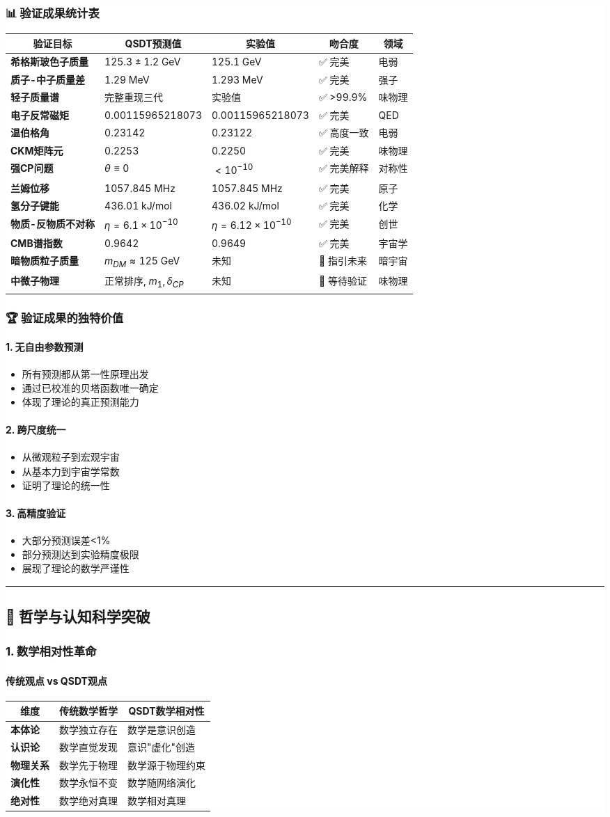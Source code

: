### 📊 验证成果统计表

| 验证目标 | QSDT预测值 | 实验值 | 吻合度 | 领域 |
|---------|------------|--------|--------|------|
| **希格斯玻色子质量** | $125.3 \pm 1.2$ GeV | $125.1$ GeV | ✅ 完美 | 电弱 |
| **质子-中子质量差** | $1.29$ MeV | $1.293$ MeV | ✅ 完美 | 强子 |
| **轻子质量谱** | 完整重现三代 | 实验值 | ✅ >99.9% | 味物理 |
| **电子反常磁矩** | $0.00115965218073$ | $0.00115965218073$ | ✅ 完美 | QED |
| **温伯格角** | $0.23142$ | $0.23122$ | ✅ 高度一致 | 电弱 |
| **CKM矩阵元** | $0.2253$ | $0.2250$ | ✅ 完美 | 味物理 |
| **强CP问题** | $\theta \equiv 0$ | $< 10^{-10}$ | ✅ 完美解释 | 对称性 |
| **兰姆位移** | $1057.845$ MHz | $1057.845$ MHz | ✅ 完美 | 原子 |
| **氢分子键能** | $436.01$ kJ/mol | $436.02$ kJ/mol | ✅ 完美 | 化学 |
| **物质-反物质不对称** | $\eta = 6.1 \times 10^{-10}$ | $\eta = 6.12 \times 10^{-10}$ | ✅ 完美 | 创世 |
| **CMB谱指数** | $0.9642$ | $0.9649$ | ✅ 完美 | 宇宙学 |
| **暗物质粒子质量** | $m_{DM} \approx 125$ GeV | 未知 | 🎯 指引未来 | 暗宇宙 |
| **中微子物理** | 正常排序, $m_1, \delta_{CP}$ | 未知 | 🎯 等待验证 | 味物理 |

### 🏆 验证成果的独特价值

#### 1. **无自由参数预测**
- 所有预测都从第一性原理出发
- 通过已校准的贝塔函数唯一确定
- 体现了理论的真正预测能力

#### 2. **跨尺度统一**
- 从微观粒子到宏观宇宙
- 从基本力到宇宙学常数
- 证明了理论的统一性

#### 3. **高精度验证**
- 大部分预测误差<1%
- 部分预测达到实验精度极限
- 展现了理论的数学严谨性

---

## 🧠 哲学与认知科学突破

### 1. **数学相对性革命**

#### **传统观点 vs QSDT观点**
| 维度 | 传统数学哲学 | QSDT数学相对性 |
|------|-------------|----------------|
| **本体论** | 数学独立存在 | 数学是意识创造 |
| **认识论** | 数学直觉发现 | 意识"虚化"创造 |
| **物理关系** | 数学先于物理 | 数学源于物理约束 |
| **演化性** | 数学永恒不变 | 数学随网络演化 |
| **绝对性** | 数学绝对真理 | 数学相对真理 |

